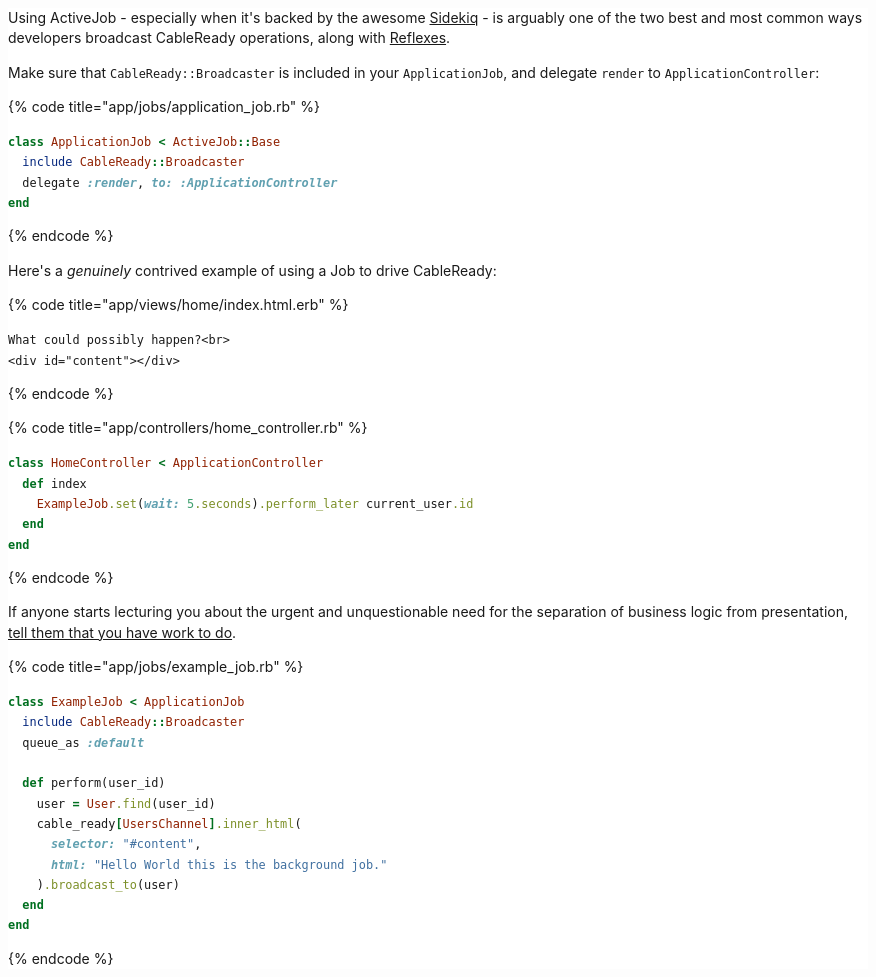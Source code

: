 Using ActiveJob - especially when it's backed by the awesome [Sidekiq](https://sidekiq.org) - is arguably one of the two best and most common ways developers broadcast CableReady operations, along with [Reflexes](https://docs.stimulusreflex.com/reflexes#using-cableready-inside-a-reflex-action).

Make sure that `CableReady::Broadcaster` is included in your `ApplicationJob`, and delegate `render` to `ApplicationController`:

{% code title="app/jobs/application_job.rb" %}
```ruby
class ApplicationJob < ActiveJob::Base
  include CableReady::Broadcaster
  delegate :render, to: :ApplicationController
end
```
{% endcode %}

Here's a _genuinely_ contrived example of using a Job to drive CableReady:

{% code title="app/views/home/index.html.erb" %}
```markup
What could possibly happen?<br>
<div id="content"></div>
```
{% endcode %}

{% code title="app/controllers/home_controller.rb" %}
```ruby
class HomeController < ApplicationController
  def index
    ExampleJob.set(wait: 5.seconds).perform_later current_user.id
  end
end
```
{% endcode %}

If anyone starts lecturing you about the urgent and unquestionable need for the separation of business logic from presentation, [tell them that you have work to do](troubleshooting/#dont-perform-purity-rituals).

{% code title="app/jobs/example_job.rb" %}
```ruby
class ExampleJob < ApplicationJob
  include CableReady::Broadcaster
  queue_as :default

  def perform(user_id)
    user = User.find(user_id)
    cable_ready[UsersChannel].inner_html(
      selector: "#content",
      html: "Hello World this is the background job."
    ).broadcast_to(user)
  end
end
```
{% endcode %}

